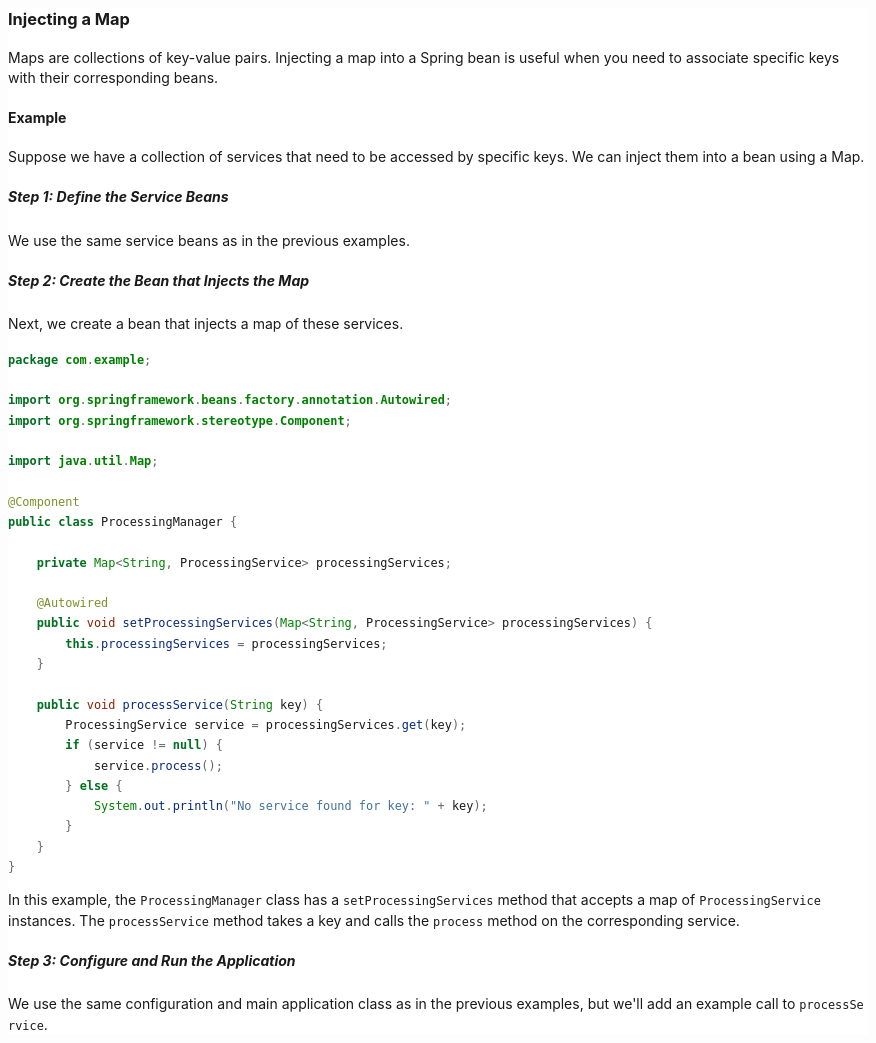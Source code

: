 ### Injecting a Map

Maps are collections of key-value pairs. Injecting a map into a Spring bean is useful when you need to associate specific keys with their corresponding beans.

#### Example

Suppose we have a collection of services that need to be accessed by specific keys. We can inject them into a bean using a Map.

##### Step 1: Define the Service Beans

We use the same service beans as in the previous examples.

##### Step 2: Create the Bean that Injects the Map

Next, we create a bean that injects a map of these services.

```java
package com.example;

import org.springframework.beans.factory.annotation.Autowired;
import org.springframework.stereotype.Component;

import java.util.Map;

@Component
public class ProcessingManager {

    private Map<String, ProcessingService> processingServices;

    @Autowired
    public void setProcessingServices(Map<String, ProcessingService> processingServices) {
        this.processingServices = processingServices;
    }

    public void processService(String key) {
        ProcessingService service = processingServices.get(key);
        if (service != null) {
            service.process();
        } else {
            System.out.println("No service found for key: " + key);
        }
    }
}
```

In this example, the `ProcessingManager` class has a `setProcessingServices` method that accepts a map of `ProcessingService` instances. The `processService` method takes a key and calls the `process` method on the corresponding service.

##### Step 3: Configure and Run the Application

We use the same configuration and main application class as in the previous examples, but we'll add an example call to `processService`.
